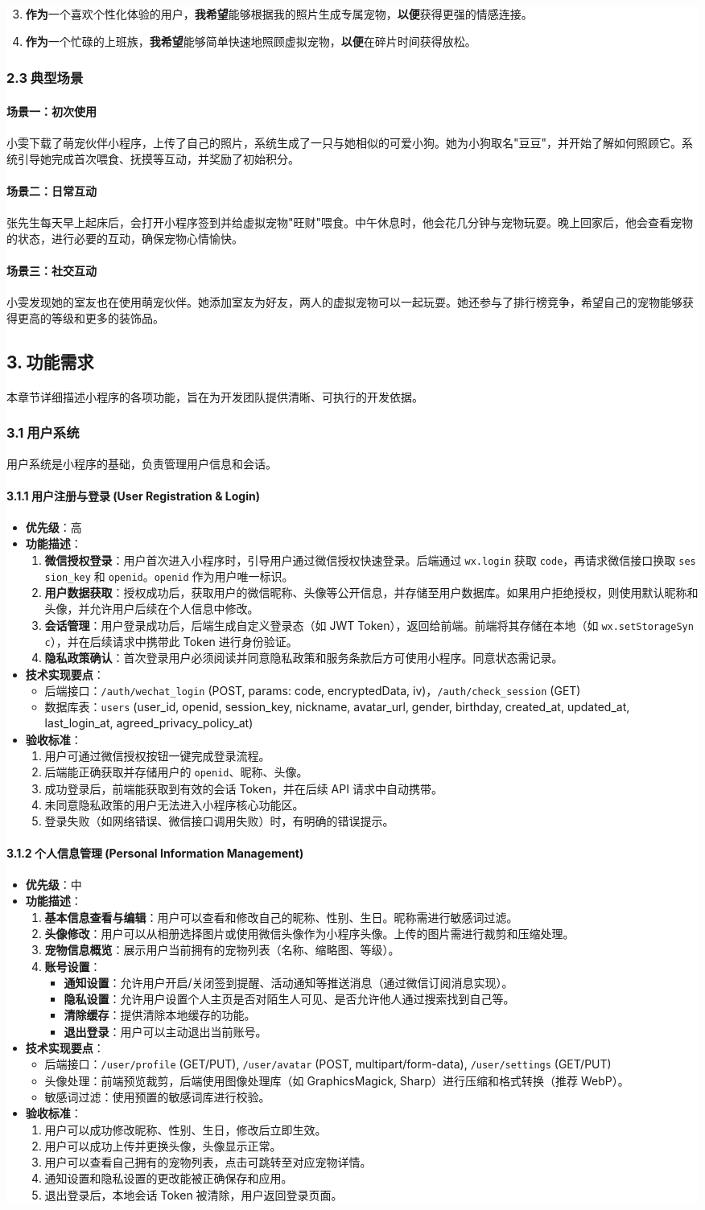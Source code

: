 3. **作为**一个喜欢个性化体验的用户，**我希望**能够根据我的照片生成专属宠物，**以便**获得更强的情感连接。

4. **作为**一个忙碌的上班族，**我希望**能够简单快速地照顾虚拟宠物，**以便**在碎片时间获得放松。

### 2.3 典型场景

#### 场景一：初次使用
小雯下载了萌宠伙伴小程序，上传了自己的照片，系统生成了一只与她相似的可爱小狗。她为小狗取名"豆豆"，并开始了解如何照顾它。系统引导她完成首次喂食、抚摸等互动，并奖励了初始积分。

#### 场景二：日常互动
张先生每天早上起床后，会打开小程序签到并给虚拟宠物"旺财"喂食。中午休息时，他会花几分钟与宠物玩耍。晚上回家后，他会查看宠物的状态，进行必要的互动，确保宠物心情愉快。

#### 场景三：社交互动
小雯发现她的室友也在使用萌宠伙伴。她添加室友为好友，两人的虚拟宠物可以一起玩耍。她还参与了排行榜竞争，希望自己的宠物能够获得更高的等级和更多的装饰品。

## 3. 功能需求

本章节详细描述小程序的各项功能，旨在为开发团队提供清晰、可执行的开发依据。

### 3.1 用户系统
用户系统是小程序的基础，负责管理用户信息和会话。

#### 3.1.1 用户注册与登录 (User Registration & Login)
- **优先级**：高
- **功能描述**：
  1.  **微信授权登录**：用户首次进入小程序时，引导用户通过微信授权快速登录。后端通过 `wx.login` 获取 `code`，再请求微信接口换取 `session_key` 和 `openid`。`openid` 作为用户唯一标识。
  2.  **用户数据获取**：授权成功后，获取用户的微信昵称、头像等公开信息，并存储至用户数据库。如果用户拒绝授权，则使用默认昵称和头像，并允许用户后续在个人信息中修改。
  3.  **会话管理**：用户登录成功后，后端生成自定义登录态（如 JWT Token），返回给前端。前端将其存储在本地（如 `wx.setStorageSync`），并在后续请求中携带此 Token 进行身份验证。
  4.  **隐私政策确认**：首次登录用户必须阅读并同意隐私政策和服务条款后方可使用小程序。同意状态需记录。
- **技术实现要点**：
  - 后端接口：`/auth/wechat_login` (POST, params: code, encryptedData, iv)，`/auth/check_session` (GET)
  - 数据库表：`users` (user_id, openid, session_key, nickname, avatar_url, gender, birthday, created_at, updated_at, last_login_at, agreed_privacy_policy_at)
- **验收标准**：
  1.  用户可通过微信授权按钮一键完成登录流程。
  2.  后端能正确获取并存储用户的 `openid`、昵称、头像。
  3.  成功登录后，前端能获取到有效的会话 Token，并在后续 API 请求中自动携带。
  4.  未同意隐私政策的用户无法进入小程序核心功能区。
  5.  登录失败（如网络错误、微信接口调用失败）时，有明确的错误提示。

#### 3.1.2 个人信息管理 (Personal Information Management)
- **优先级**：中
- **功能描述**：
  1.  **基本信息查看与编辑**：用户可以查看和修改自己的昵称、性别、生日。昵称需进行敏感词过滤。
  2.  **头像修改**：用户可以从相册选择图片或使用微信头像作为小程序头像。上传的图片需进行裁剪和压缩处理。
  3.  **宠物信息概览**：展示用户当前拥有的宠物列表（名称、缩略图、等级）。
  4.  **账号设置**：
      -   **通知设置**：允许用户开启/关闭签到提醒、活动通知等推送消息（通过微信订阅消息实现）。
      -   **隐私设置**：允许用户设置个人主页是否对陌生人可见、是否允许他人通过搜索找到自己等。
      -   **清除缓存**：提供清除本地缓存的功能。
      -   **退出登录**：用户可以主动退出当前账号。
- **技术实现要点**：
  - 后端接口：`/user/profile` (GET/PUT), `/user/avatar` (POST, multipart/form-data), `/user/settings` (GET/PUT)
  - 头像处理：前端预览裁剪，后端使用图像处理库（如 GraphicsMagick, Sharp）进行压缩和格式转换（推荐 WebP）。
  - 敏感词过滤：使用预置的敏感词库进行校验。
- **验收标准**：
  1.  用户可以成功修改昵称、性别、生日，修改后立即生效。
  2.  用户可以成功上传并更换头像，头像显示正常。
  3.  用户可以查看自己拥有的宠物列表，点击可跳转至对应宠物详情。
  4.  通知设置和隐私设置的更改能被正确保存和应用。
  5.  退出登录后，本地会话 Token 被清除，用户返回登录页面。